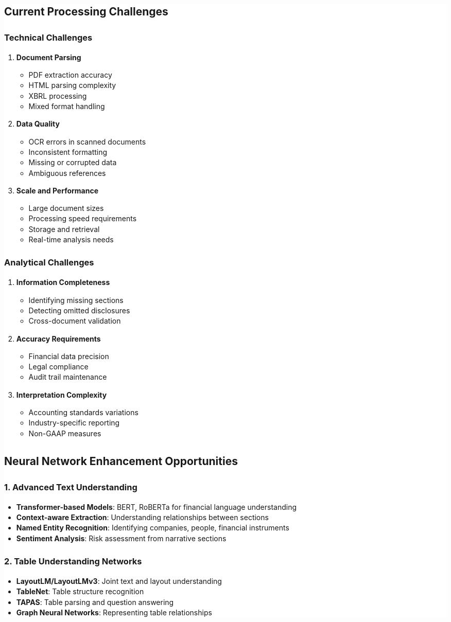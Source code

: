 ## Current Processing Challenges

### Technical Challenges
1. **Document Parsing**
   - PDF extraction accuracy
   - HTML parsing complexity
   - XBRL processing
   - Mixed format handling

2. **Data Quality**
   - OCR errors in scanned documents
   - Inconsistent formatting
   - Missing or corrupted data
   - Ambiguous references

3. **Scale and Performance**
   - Large document sizes
   - Processing speed requirements
   - Storage and retrieval
   - Real-time analysis needs

### Analytical Challenges
1. **Information Completeness**
   - Identifying missing sections
   - Detecting omitted disclosures
   - Cross-document validation

2. **Accuracy Requirements**
   - Financial data precision
   - Legal compliance
   - Audit trail maintenance

3. **Interpretation Complexity**
   - Accounting standards variations
   - Industry-specific reporting
   - Non-GAAP measures

## Neural Network Enhancement Opportunities

### 1. Advanced Text Understanding
- **Transformer-based Models**: BERT, RoBERTa for financial language understanding
- **Context-aware Extraction**: Understanding relationships between sections
- **Named Entity Recognition**: Identifying companies, people, financial instruments
- **Sentiment Analysis**: Risk assessment from narrative sections

### 2. Table Understanding Networks
- **LayoutLM/LayoutLMv3**: Joint text and layout understanding
- **TableNet**: Table structure recognition
- **TAPAS**: Table parsing and question answering
- **Graph Neural Networks**: Representing table relationships
